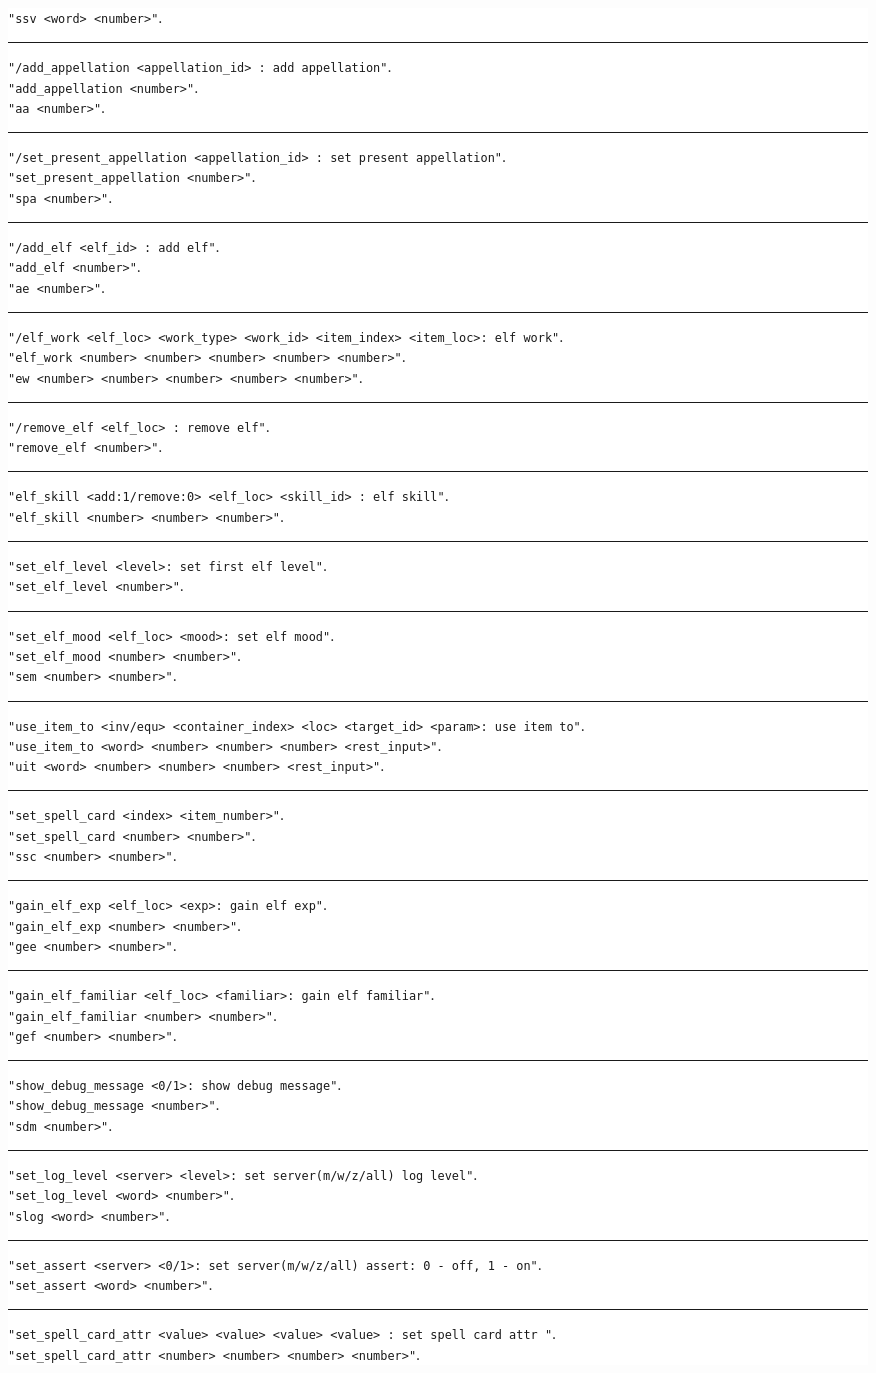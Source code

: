 `"ssv <word> <number>"`.  
***
`"/add_appellation <appellation_id> : add appellation"`.  
`"add_appellation <number>"`.  
`"aa <number>"`.  
***
`"/set_present_appellation <appellation_id> : set present appellation"`.  
`"set_present_appellation <number>"`.  
`"spa <number>"`.  
***
`"/add_elf <elf_id> : add elf"`.  
`"add_elf <number>"`.  
`"ae <number>"`.  
***
`"/elf_work <elf_loc> <work_type> <work_id> <item_index> <item_loc>: elf work"`.  
`"elf_work <number> <number> <number> <number> <number>"`.  
`"ew <number> <number> <number> <number> <number>"`.  
***
`"/remove_elf <elf_loc> : remove elf"`.  
`"remove_elf <number>"`.  
***
`"elf_skill <add:1/remove:0> <elf_loc> <skill_id> : elf skill"`.  
`"elf_skill <number> <number> <number>"`.  
***
`"set_elf_level <level>: set first elf level"`.  
`"set_elf_level <number>"`.  
***
`"set_elf_mood <elf_loc> <mood>: set elf mood"`.  
`"set_elf_mood <number> <number>"`.  
`"sem <number> <number>"`.  
***
`"use_item_to <inv/equ> <container_index> <loc> <target_id> <param>: use item to"`.  
`"use_item_to <word> <number> <number> <number> <rest_input>"`.  
`"uit <word> <number> <number> <number> <rest_input>"`.  
***
`"set_spell_card <index> <item_number>"`.  
`"set_spell_card <number> <number>"`.  
`"ssc <number> <number>"`.  
***
`"gain_elf_exp <elf_loc> <exp>: gain elf exp"`.  
`"gain_elf_exp <number> <number>"`.  
`"gee <number> <number>"`.  
***
`"gain_elf_familiar <elf_loc> <familiar>: gain elf familiar"`.  
`"gain_elf_familiar <number> <number>"`.  
`"gef <number> <number>"`.  
***
`"show_debug_message <0/1>: show debug message"`.  
`"show_debug_message <number>"`.  
`"sdm <number>"`.  
***
`"set_log_level <server> <level>: set server(m/w/z/all) log level"`.  
`"set_log_level <word> <number>"`.  
`"slog <word> <number>"`.  
***
`"set_assert <server> <0/1>: set server(m/w/z/all) assert: 0 - off, 1 - on"`.  
`"set_assert <word> <number>"`.  
***
`"set_spell_card_attr <value> <value> <value> <value> : set spell card attr "`.  
`"set_spell_card_attr <number> <number> <number> <number>"`.  